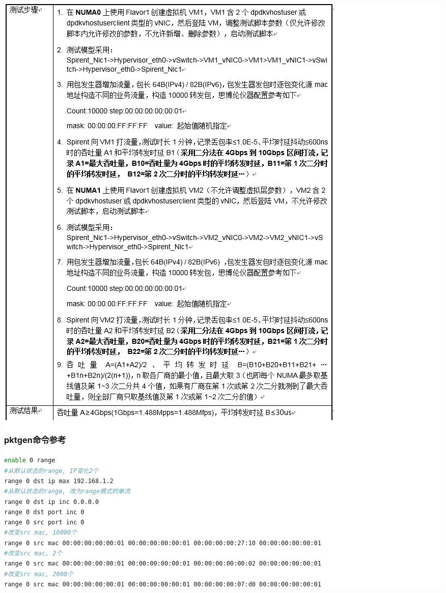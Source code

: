 ![](img/OVS_phy-vm-phy_20220930233801.png)  

### pktgen命令参考
```bash
enable 0 range
#从默认状态的range, IP变化2个
range 0 dst ip max 192.168.1.2
#从默认状态的range, 改为range模式的单流
range 0 dst ip inc 0.0.0.0
range 0 dst port inc 0
range 0 src port inc 0
#改变src mac, 10000个
range 0 src mac 00:00:00:00:00:01 00:00:00:00:00:01 00:00:00:00:27:10 00:00:00:00:00:01
#改变src mac, 2个
range 0 src mac 00:00:00:00:00:01 00:00:00:00:00:01 00:00:00:00:00:02 00:00:00:00:00:01
#改变src mac, 2000个
range 0 src mac 00:00:00:00:00:01 00:00:00:00:00:01 00:00:00:00:07:d0 00:00:00:00:00:01
```
